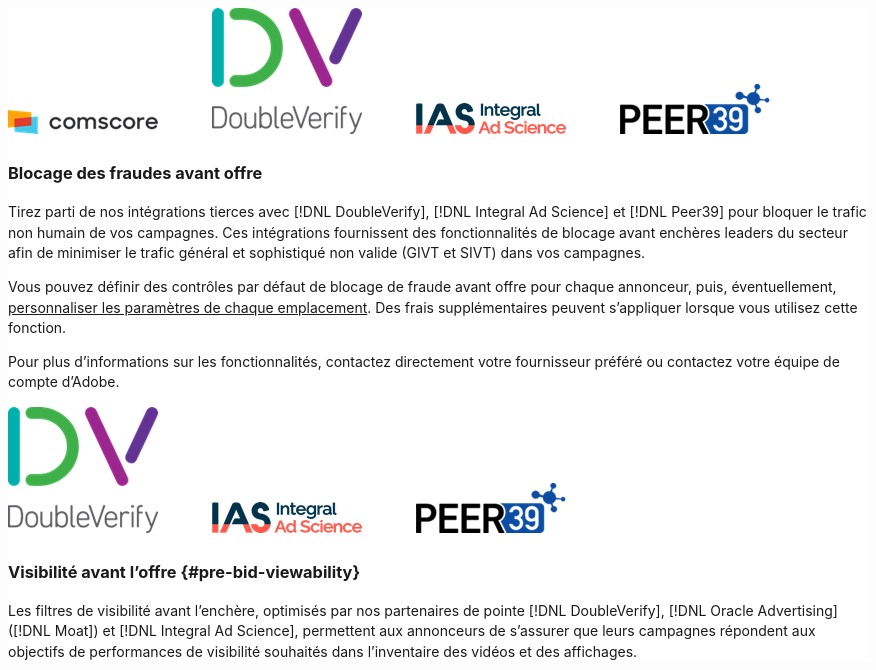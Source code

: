 ![Logo Comscore](/help/dsp/assets/comscore-logo.png) ![Logo DoubleVerify](/help/dsp/assets/doubleverify-logo.png) ![Logo Integral Ad Science](/help/dsp/assets/ias-logo.png) ![Logo Peer39](/help/dsp/assets/peer39-logo.png)

### Blocage des fraudes avant offre

Tirez parti de nos intégrations tierces avec [!DNL DoubleVerify], [!DNL Integral Ad Science] et [!DNL Peer39] pour bloquer le trafic non humain de vos campagnes. Ces intégrations fournissent des fonctionnalités de blocage avant enchères leaders du secteur afin de minimiser le trafic général et sophistiqué non valide (GIVT et SIVT) dans vos campagnes.

Vous pouvez définir des contrôles par défaut de blocage de fraude avant offre pour chaque annonceur, puis, éventuellement, [personnaliser les paramètres de chaque emplacement](/help/dsp/campaign-management/placements/placement-settings.md). Des frais supplémentaires peuvent s’appliquer lorsque vous utilisez cette fonction.

Pour plus d’informations sur les fonctionnalités, contactez directement votre fournisseur préféré ou contactez votre équipe de compte d’Adobe.

![Logo DoubleVerify](/help/dsp/assets/doubleverify-logo.png) ![Logo Integral Ad Science](/help/dsp/assets/ias-logo.png) ![Logo Peer39](/help/dsp/assets/peer39-logo.png)

### Visibilité avant l’offre {#pre-bid-viewability}

Les filtres de visibilité avant l’enchère, optimisés par nos partenaires de pointe [!DNL DoubleVerify], [!DNL Oracle Advertising] ([!DNL Moat]) et [!DNL Integral Ad Science], permettent aux annonceurs de s’assurer que leurs campagnes répondent aux objectifs de performances de visibilité souhaités dans l’inventaire des vidéos et des affichages.
